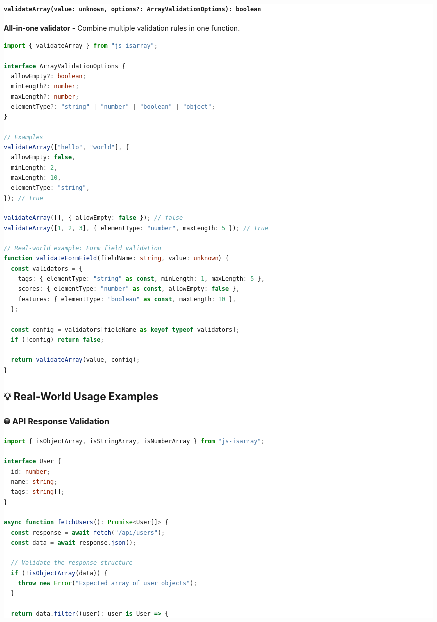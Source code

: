 #### `validateArray(value: unknown, options?: ArrayValidationOptions): boolean`

**All-in-one validator** - Combine multiple validation rules in one function.

```typescript
import { validateArray } from "js-isarray";

interface ArrayValidationOptions {
  allowEmpty?: boolean;
  minLength?: number;
  maxLength?: number;
  elementType?: "string" | "number" | "boolean" | "object";
}

// Examples
validateArray(["hello", "world"], {
  allowEmpty: false,
  minLength: 2,
  maxLength: 10,
  elementType: "string",
}); // true

validateArray([], { allowEmpty: false }); // false
validateArray([1, 2, 3], { elementType: "number", maxLength: 5 }); // true

// Real-world example: Form field validation
function validateFormField(fieldName: string, value: unknown) {
  const validators = {
    tags: { elementType: "string" as const, minLength: 1, maxLength: 5 },
    scores: { elementType: "number" as const, allowEmpty: false },
    features: { elementType: "boolean" as const, maxLength: 10 },
  };

  const config = validators[fieldName as keyof typeof validators];
  if (!config) return false;

  return validateArray(value, config);
}
```

## 💡 Real-World Usage Examples

### 🌐 API Response Validation

```typescript
import { isObjectArray, isStringArray, isNumberArray } from "js-isarray";

interface User {
  id: number;
  name: string;
  tags: string[];
}

async function fetchUsers(): Promise<User[]> {
  const response = await fetch("/api/users");
  const data = await response.json();

  // Validate the response structure
  if (!isObjectArray(data)) {
    throw new Error("Expected array of user objects");
  }

  return data.filter((user): user is User => {
```